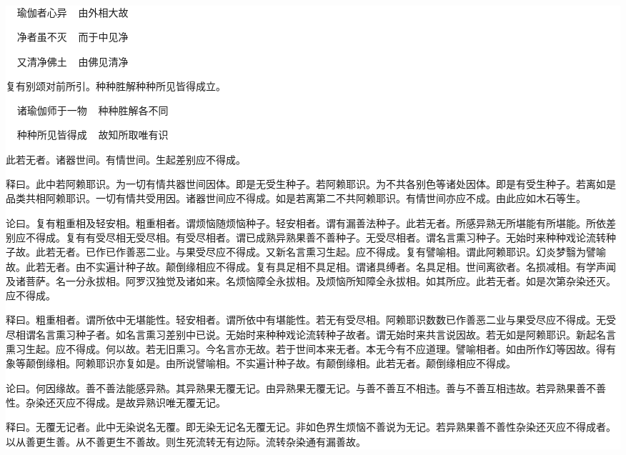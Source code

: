 &nbsp;&nbsp;&nbsp;&nbsp;瑜伽者心异&nbsp;&nbsp;&nbsp;&nbsp;由外相大故

&nbsp;&nbsp;&nbsp;&nbsp;净者虽不灭&nbsp;&nbsp;&nbsp;&nbsp;而于中见净

&nbsp;&nbsp;&nbsp;&nbsp;又清净佛土&nbsp;&nbsp;&nbsp;&nbsp;由佛见清净

复有别颂对前所引。种种胜解种种所见皆得成立。

&nbsp;&nbsp;&nbsp;&nbsp;诸瑜伽师于一物&nbsp;&nbsp;&nbsp;&nbsp;种种胜解各不同

&nbsp;&nbsp;&nbsp;&nbsp;种种所见皆得成&nbsp;&nbsp;&nbsp;&nbsp;故知所取唯有识

此若无者。诸器世间。有情世间。生起差别应不得成。

释曰。此中若阿赖耶识。为一切有情共器世间因体。即是无受生种子。若阿赖耶识。为不共各别色等诸处因体。即是有受生种子。若离如是品类共相阿赖耶识。一切有情共受用因。诸器世间应不得成。如是若离第二不共阿赖耶识。有情世间亦应不成。由此应如木石等生。

论曰。复有粗重相及轻安相。粗重相者。谓烦恼随烦恼种子。轻安相者。谓有漏善法种子。此若无者。所感异熟无所堪能有所堪能。所依差别应不得成。复有有受尽相无受尽相。有受尽相者。谓已成熟异熟果善不善种子。无受尽相者。谓名言熏习种子。无始时来种种戏论流转种子故。此若无者。已作已作善恶二业。与果受尽应不得成。又新名言熏习生起。应不得成。复有譬喻相。谓此阿赖耶识。幻炎梦翳为譬喻故。此若无者。由不实遍计种子故。颠倒缘相应不得成。复有具足相不具足相。谓诸具缚者。名具足相。世间离欲者。名损减相。有学声闻及诸菩萨。名一分永拔相。阿罗汉独觉及诸如来。名烦恼障全永拔相。及烦恼所知障全永拔相。如其所应。此若无者。如是次第杂染还灭。应不得成。

释曰。粗重相者。谓所依中无堪能性。轻安相者。谓所依中有堪能性。若无有受尽相。阿赖耶识数数已作善恶二业与果受尽应不得成。无受尽相谓名言熏习种子者。如名言熏习差别中已说。无始时来种种戏论流转种子故者。谓无始时来共言说因故。若无如是阿赖耶识。新起名言熏习生起。应不得成。何以故。若无旧熏习。今名言亦无故。若于世间本来无者。本无今有不应道理。譬喻相者。如由所作幻等因故。得有象等颠倒缘相。阿赖耶识亦复如是。由所说譬喻相。不实遍计种子故。有颠倒缘相。此若无者。颠倒缘相应不得成。

论曰。何因缘故。善不善法能感异熟。其异熟果无覆无记。由异熟果无覆无记。与善不善互不相违。善与不善互相违故。若异熟果善不善性。杂染还灭应不得成。是故异熟识唯无覆无记。

释曰。无覆无记者。此中无染说名无覆。即无染无记名无覆无记。非如色界生烦恼不善说为无记。若异熟果善不善性杂染还灭应不得成者。以从善更生善。从不善更生不善故。则生死流转无有边际。流转杂染通有漏善故。